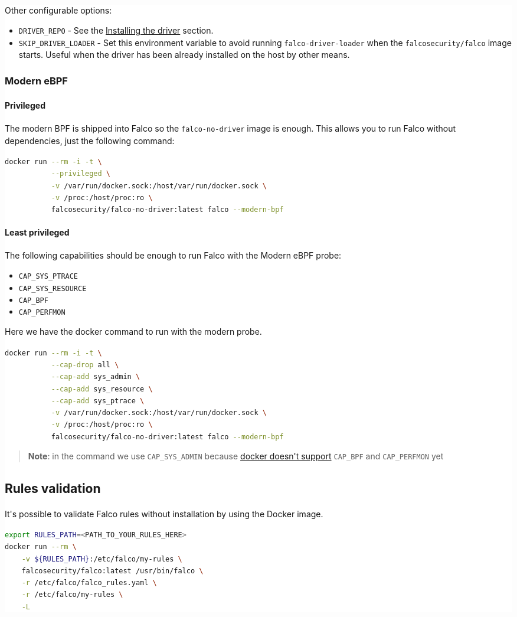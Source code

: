 Other configurable options:

- `DRIVER_REPO` - See the [Installing the driver](https://falco.org/docs/getting-started/installation/#install-driver) section.
- `SKIP_DRIVER_LOADER` - Set this environment variable to avoid running `falco-driver-loader` when the `falcosecurity/falco` image starts. Useful when the driver has been already installed on the host by other means.

### Modern eBPF

#### Privileged

The modern BPF is shipped into Falco so the `falco-no-driver` image is enough. This allows you to run Falco without dependencies, just the following command:

```bash
docker run --rm -i -t \
           --privileged \
           -v /var/run/docker.sock:/host/var/run/docker.sock \
           -v /proc:/host/proc:ro \
           falcosecurity/falco-no-driver:latest falco --modern-bpf
```

#### Least privileged

The following capabilities should be enough to run Falco with the Modern eBPF probe:

- `CAP_SYS_PTRACE`
- `CAP_SYS_RESOURCE`
- `CAP_BPF`
- `CAP_PERFMON`

Here we have the docker command to run with the modern probe.

```bash
docker run --rm -i -t \
           --cap-drop all \
           --cap-add sys_admin \
           --cap-add sys_resource \
           --cap-add sys_ptrace \
           -v /var/run/docker.sock:/host/var/run/docker.sock \
           -v /proc:/host/proc:ro \
           falcosecurity/falco-no-driver:latest falco --modern-bpf
```

> __Note__: in the command we use `CAP_SYS_ADMIN` because [docker doesn't support](https://github.com/moby/moby/pull/41563) `CAP_BPF` and `CAP_PERFMON` yet

## Rules validation

It's possible to validate Falco rules without installation by using the Docker image.

```bash
export RULES_PATH=<PATH_TO_YOUR_RULES_HERE>
docker run --rm \
    -v ${RULES_PATH}:/etc/falco/my-rules \
    falcosecurity/falco:latest /usr/bin/falco \
    -r /etc/falco/falco_rules.yaml \
    -r /etc/falco/my-rules \
    -L
```
